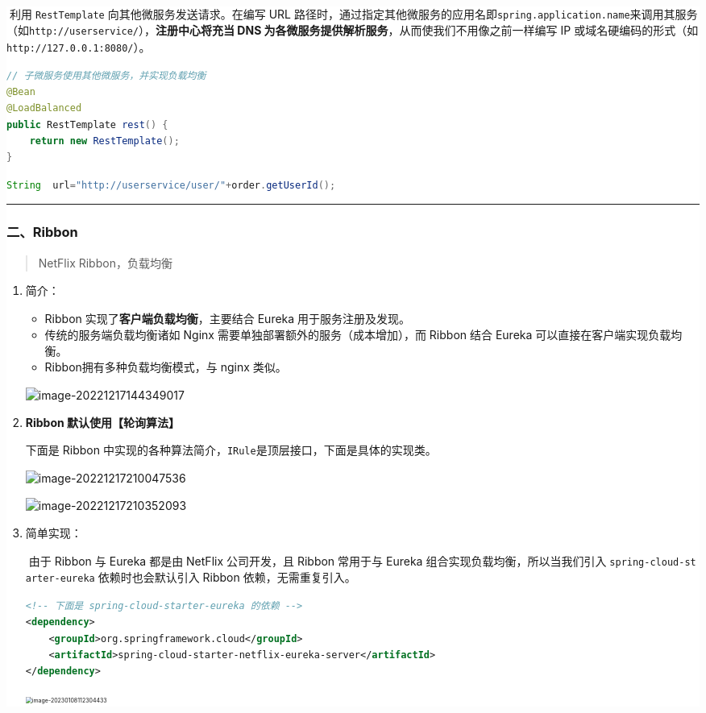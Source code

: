    

   ​		利用 `RestTemplate` 向其他微服务发送请求。在编写 URL 路径时，通过指定其他微服务的应用名即`spring.application.name`来调用其服务（如`http://userservice/`），**注册中心将充当 DNS 为各微服务提供解析服务**，从而使我们不用像之前一样编写 IP 或域名硬编码的形式（如`http://127.0.0.1:8080/`）。

   ```java
   // 子微服务使用其他微服务，并实现负载均衡
   @Bean
   @LoadBalanced
   public RestTemplate rest() {
       return new RestTemplate();
   }
   ```

   ```java
   String  url="http://userservice/user/"+order.getUserId();
   ```





---




### 二、Ribbon

> NetFlix Ribbon，负载均衡

1. 简介：

   - Ribbon 实现了**客户端负载均衡**，主要结合 Eureka 用于服务注册及发现。
   - 传统的服务端负载均衡诸如 Nginx 需要单独部署额外的服务（成本增加），而 Ribbon 结合 Eureka 可以直接在客户端实现负载均衡。
   - Ribbon拥有多种负载均衡模式，与 nginx 类似。

   ![image-20221217144349017](https://thinkstu-typora.oss-cn-hangzhou.aliyuncs.com/typora/202301081116890.png)

1. **Ribbon 默认使用【轮询算法】**

   下面是 Ribbon 中实现的各种算法简介，`IRule`是顶层接口，下面是具体的实现类。

   ![image-20221217210047536](https://thinkstu-typora.oss-cn-hangzhou.aliyuncs.com/typora/202212172101081.png)

   ![image-20221217210352093](https://thinkstu-typora.oss-cn-hangzhou.aliyuncs.com/typora/202212172103121.png)

1. 简单实现：

   ​		由于 Ribbon 与 Eureka 都是由 NetFlix 公司开发，且 Ribbon 常用于与 Eureka 组合实现负载均衡，所以当我们引入 `spring-cloud-starter-eureka` 依赖时也会默认引入 Ribbon 依赖，无需重复引入。

   ```xml
   <!-- 下面是 spring-cloud-starter-eureka 的依赖 -->
   <dependency>
       <groupId>org.springframework.cloud</groupId>
       <artifactId>spring-cloud-starter-netflix-eureka-server</artifactId>
   </dependency>
   ```

   <img src="https://thinkstu-typora.oss-cn-hangzhou.aliyuncs.com/typora/202301081123531.png" alt="image-20230108112304433" style="zoom:50%;" />
